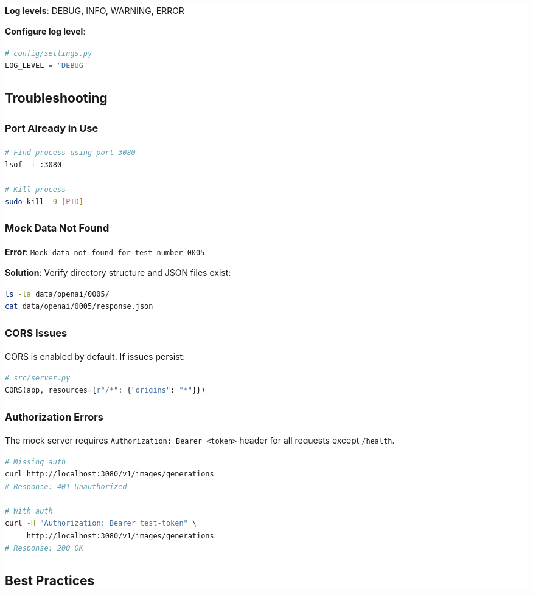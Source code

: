 **Log levels**: DEBUG, INFO, WARNING, ERROR

**Configure log level**:
```python
# config/settings.py
LOG_LEVEL = "DEBUG"
```

## Troubleshooting

### Port Already in Use

```bash
# Find process using port 3080
lsof -i :3080

# Kill process
sudo kill -9 [PID]
```

### Mock Data Not Found

**Error**: `Mock data not found for test number 0005`

**Solution**: Verify directory structure and JSON files exist:
```bash
ls -la data/openai/0005/
cat data/openai/0005/response.json
```

### CORS Issues

CORS is enabled by default. If issues persist:

```python
# src/server.py
CORS(app, resources={r"/*": {"origins": "*"}})
```

### Authorization Errors

The mock server requires `Authorization: Bearer <token>` header for all requests except `/health`.

```bash
# Missing auth
curl http://localhost:3080/v1/images/generations
# Response: 401 Unauthorized

# With auth
curl -H "Authorization: Bearer test-token" \
     http://localhost:3080/v1/images/generations
# Response: 200 OK
```

## Best Practices
